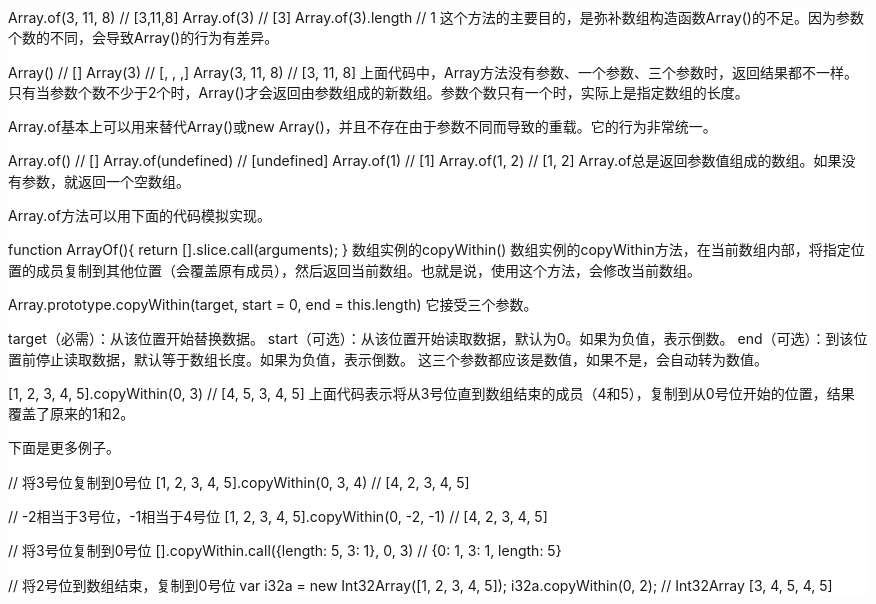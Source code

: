 Array.of(3, 11, 8) // [3,11,8]
Array.of(3) // [3]
Array.of(3).length // 1
这个方法的主要目的，是弥补数组构造函数Array()的不足。因为参数个数的不同，会导致Array()的行为有差异。

Array() // []
Array(3) // [, , ,]
Array(3, 11, 8) // [3, 11, 8]
上面代码中，Array方法没有参数、一个参数、三个参数时，返回结果都不一样。只有当参数个数不少于2个时，Array()才会返回由参数组成的新数组。参数个数只有一个时，实际上是指定数组的长度。

Array.of基本上可以用来替代Array()或new Array()，并且不存在由于参数不同而导致的重载。它的行为非常统一。

Array.of() // []
Array.of(undefined) // [undefined]
Array.of(1) // [1]
Array.of(1, 2) // [1, 2]
Array.of总是返回参数值组成的数组。如果没有参数，就返回一个空数组。

Array.of方法可以用下面的代码模拟实现。

function ArrayOf(){
  return [].slice.call(arguments);
}
数组实例的copyWithin()
数组实例的copyWithin方法，在当前数组内部，将指定位置的成员复制到其他位置（会覆盖原有成员），然后返回当前数组。也就是说，使用这个方法，会修改当前数组。

Array.prototype.copyWithin(target, start = 0, end = this.length)
它接受三个参数。

target（必需）：从该位置开始替换数据。
start（可选）：从该位置开始读取数据，默认为0。如果为负值，表示倒数。
end（可选）：到该位置前停止读取数据，默认等于数组长度。如果为负值，表示倒数。
这三个参数都应该是数值，如果不是，会自动转为数值。

[1, 2, 3, 4, 5].copyWithin(0, 3)
// [4, 5, 3, 4, 5]
上面代码表示将从3号位直到数组结束的成员（4和5），复制到从0号位开始的位置，结果覆盖了原来的1和2。

下面是更多例子。

// 将3号位复制到0号位
[1, 2, 3, 4, 5].copyWithin(0, 3, 4)
// [4, 2, 3, 4, 5]

// -2相当于3号位，-1相当于4号位
[1, 2, 3, 4, 5].copyWithin(0, -2, -1)
// [4, 2, 3, 4, 5]

// 将3号位复制到0号位
[].copyWithin.call({length: 5, 3: 1}, 0, 3)
// {0: 1, 3: 1, length: 5}

// 将2号位到数组结束，复制到0号位
var i32a = new Int32Array([1, 2, 3, 4, 5]);
i32a.copyWithin(0, 2);
// Int32Array [3, 4, 5, 4, 5]
